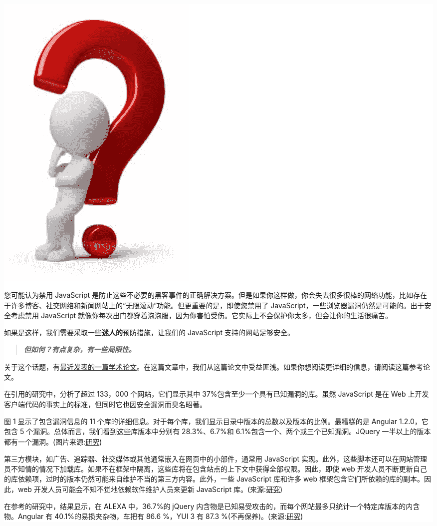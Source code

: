 ![](img/126d1a824bff8ba4bf1bbe207d54a36f.png)

您可能认为禁用 JavaScript 是防止这些不必要的黑客事件的正确解决方案。但是如果你这样做，你会失去很多很棒的网络功能，比如存在于许多博客、社交网络和新闻网站上的“无限滚动”功能。但更重要的是，即使您禁用了 JavaScript，一些浏览器漏洞仍然是可能的。出于安全考虑禁用 JavaScript 就像你每次出门都穿着泡泡服，因为你害怕受伤。它实际上不会保护你太多，但会让你的生活很痛苦。

如果是这样，我们需要采取一些**迷人的**预防措施，让我们的 JavaScript 支持的网站足够安全。

> ***但如何？有点复杂，有一些局限性。***

关于这个话题，有[最近发表的一篇学术论文](http://www.ccs.neu.edu/home/arshad/publications/ndss2017jslibs.pdf)。在这篇文章中，我们从这篇论文中受益匪浅。如果你想阅读更详细的信息，请阅读这篇参考论文。

在引用的研究中，分析了超过 133，000 个网站，它们显示其中 37%包含至少一个具有已知漏洞的库。虽然 JavaScript 是在 Web 上开发客户端代码的事实上的标准，但同时它也因安全漏洞而臭名昭著。

图 1 显示了包含漏洞信息的 11 个库的详细信息。对于每个库，我们显示目录中版本的总数以及版本的比例。最糟糕的是 Angular 1.2.0，它包含 5 个漏洞。总体而言，我们看到这些库版本中分别有 28.3%、6.7%和 6.1%包含一个、两个或三个已知漏洞。JQuery 一半以上的版本都有一个漏洞。(图片来源:[研究](http://www.ccs.neu.edu/home/arshad/publications/ndss2017jslibs.pdf))

第三方模块，如广告、追踪器、社交媒体或其他通常嵌入在网页中的小部件，通常用 JavaScript 实现。此外，这些脚本还可以在网站管理员不知情的情况下加载库。如果不在框架中隔离，这些库将在包含站点的上下文中获得全部权限。因此，即使 web 开发人员不断更新自己的库依赖项，过时的版本仍然可能来自维护不当的第三方内容。此外，一些 JavaScript 库和许多 web 框架包含它们所依赖的库的副本。因此，web 开发人员可能会不知不觉地依赖软件维护人员来更新 JavaScript 库。(来源:[研究](http://www.ccs.neu.edu/home/arshad/publications/ndss2017jslibs.pdf))

在参考的研究中，结果显示，在 ALEXA 中，36.7%的 jQuery 内含物是已知易受攻击的，而每个网站最多只统计一个特定库版本的内含物。Angular 有 40.1%的易损夹杂物，车把有 86.6 %，YUI 3 有 87.3 %(不再保养)。(来源:[研究](http://www.ccs.neu.edu/home/arshad/publications/ndss2017jslibs.pdf))
